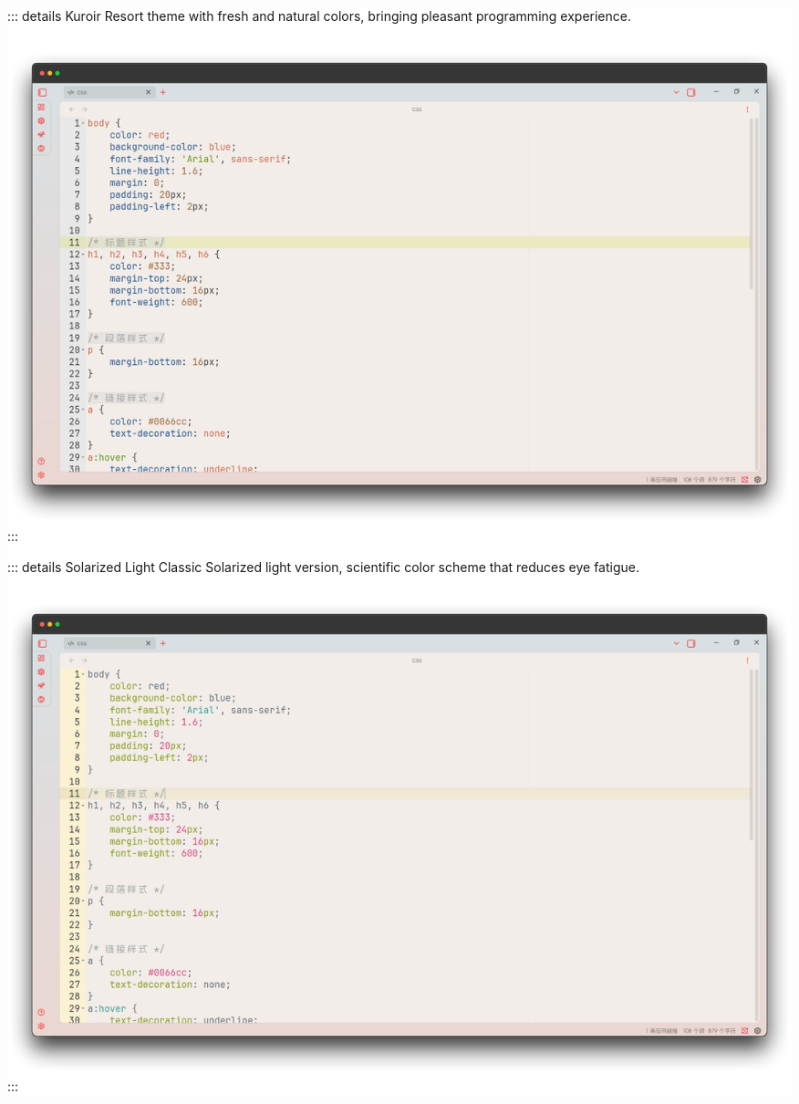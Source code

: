 ::: details Kuroir
Resort theme with fresh and natural colors, bringing pleasant programming experience.

![Light__kuroir](../../../public/images/doc/ACE/Light__kuroir.webp)
:::

::: details Solarized Light
Classic Solarized light version, scientific color scheme that reduces eye fatigue.

![Light__solarized_light](../../../public/images/doc/ACE/Light__solarized_light.webp)
:::
